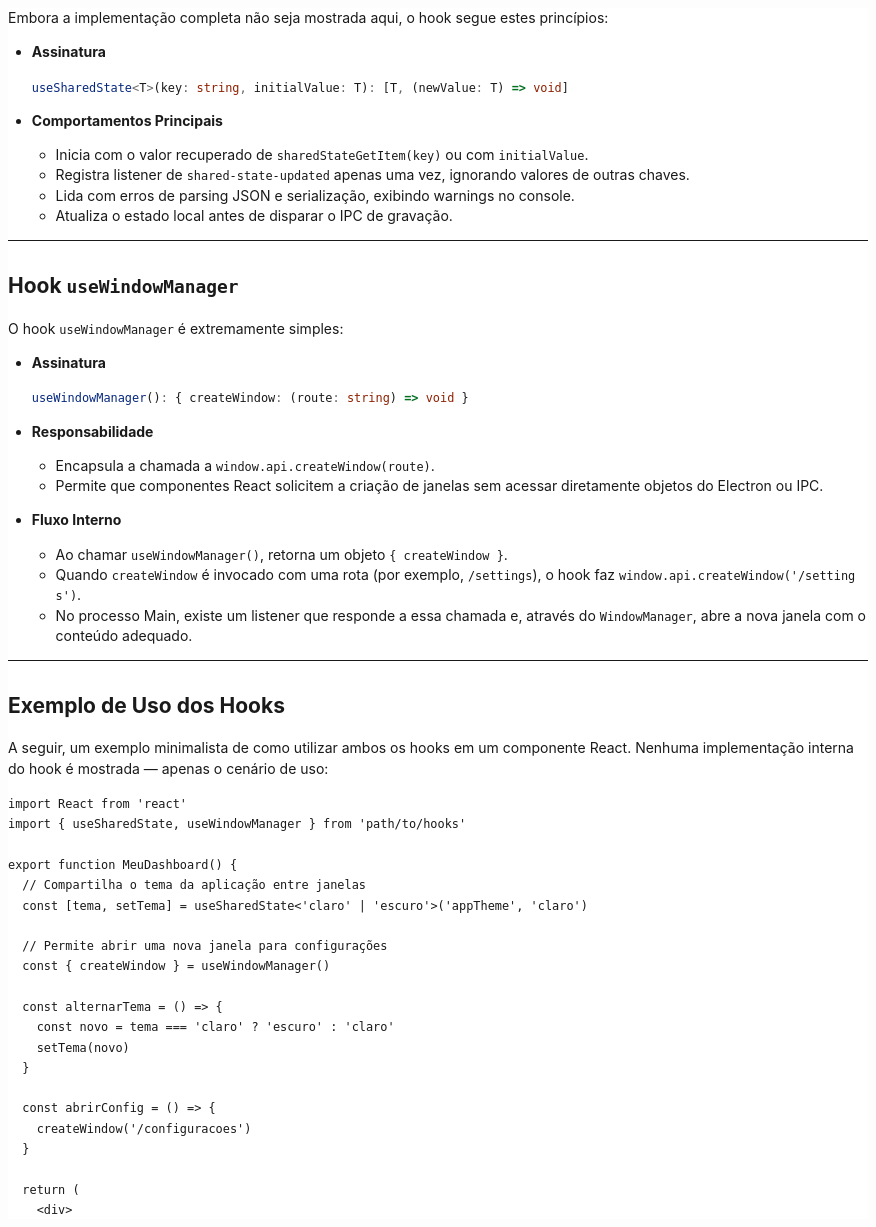 Embora a implementação completa não seja mostrada aqui, o hook segue estes princípios:

* **Assinatura**

  ```ts
  useSharedState<T>(key: string, initialValue: T): [T, (newValue: T) => void]
  ```

* **Comportamentos Principais**

  * Inicia com o valor recuperado de `sharedStateGetItem(key)` ou com `initialValue`.
  * Registra listener de `shared-state-updated` apenas uma vez, ignorando valores de outras chaves.
  * Lida com erros de parsing JSON e serialização, exibindo warnings no console.
  * Atualiza o estado local antes de disparar o IPC de gravação.

---

## Hook `useWindowManager`

O hook `useWindowManager` é extremamente simples:

* **Assinatura**

  ```ts
  useWindowManager(): { createWindow: (route: string) => void }
  ```

* **Responsabilidade**

  * Encapsula a chamada a `window.api.createWindow(route)`.
  * Permite que componentes React solicitem a criação de janelas sem acessar diretamente objetos do Electron ou IPC.

* **Fluxo Interno**

  * Ao chamar `useWindowManager()`, retorna um objeto `{ createWindow }`.
  * Quando `createWindow` é invocado com uma rota (por exemplo, `/settings`), o hook faz `window.api.createWindow('/settings')`.
  * No processo Main, existe um listener que responde a essa chamada e, através do `WindowManager`, abre a nova janela com o conteúdo adequado.

---

## Exemplo de Uso dos Hooks

A seguir, um exemplo minimalista de como utilizar ambos os hooks em um componente React. Nenhuma implementação interna do hook é mostrada — apenas o cenário de uso:

```tsx
import React from 'react'
import { useSharedState, useWindowManager } from 'path/to/hooks'

export function MeuDashboard() {
  // Compartilha o tema da aplicação entre janelas
  const [tema, setTema] = useSharedState<'claro' | 'escuro'>('appTheme', 'claro')

  // Permite abrir uma nova janela para configurações
  const { createWindow } = useWindowManager()

  const alternarTema = () => {
    const novo = tema === 'claro' ? 'escuro' : 'claro'
    setTema(novo)
  }

  const abrirConfig = () => {
    createWindow('/configuracoes')
  }

  return (
    <div>
```